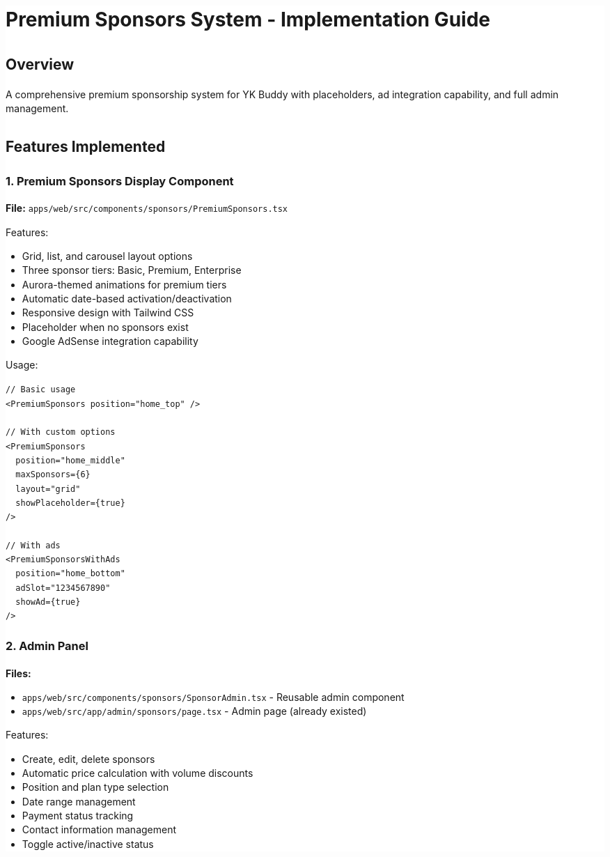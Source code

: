 # Premium Sponsors System - Implementation Guide

## Overview
A comprehensive premium sponsorship system for YK Buddy with placeholders, ad integration capability, and full admin management.

## Features Implemented

### 1. Premium Sponsors Display Component
**File:** `apps/web/src/components/sponsors/PremiumSponsors.tsx`

Features:
- Grid, list, and carousel layout options
- Three sponsor tiers: Basic, Premium, Enterprise
- Aurora-themed animations for premium tiers
- Automatic date-based activation/deactivation
- Responsive design with Tailwind CSS
- Placeholder when no sponsors exist
- Google AdSense integration capability

Usage:
```tsx
// Basic usage
<PremiumSponsors position="home_top" />

// With custom options
<PremiumSponsors
  position="home_middle"
  maxSponsors={6}
  layout="grid"
  showPlaceholder={true}
/>

// With ads
<PremiumSponsorsWithAds
  position="home_bottom"
  adSlot="1234567890"
  showAd={true}
/>
```

### 2. Admin Panel
**Files:**
- `apps/web/src/components/sponsors/SponsorAdmin.tsx` - Reusable admin component
- `apps/web/src/app/admin/sponsors/page.tsx` - Admin page (already existed)

Features:
- Create, edit, delete sponsors
- Automatic price calculation with volume discounts
- Position and plan type selection
- Date range management
- Payment status tracking
- Contact information management
- Toggle active/inactive status
